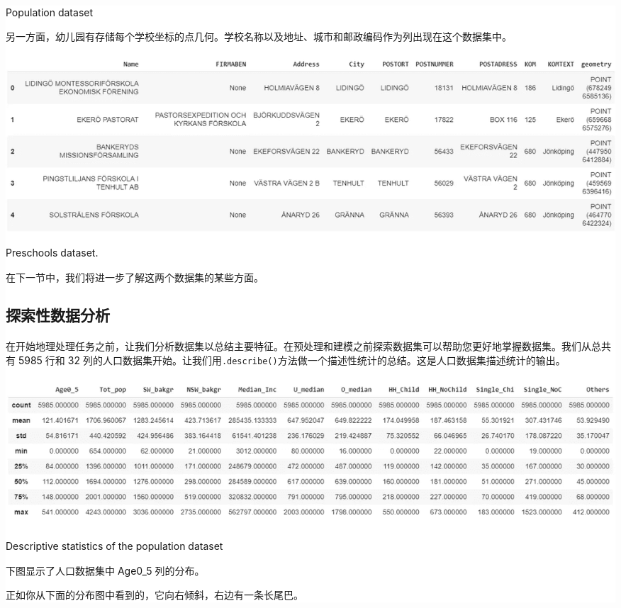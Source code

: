 Population dataset

另一方面，幼儿园有存储每个学校坐标的点几何。学校名称以及地址、城市和邮政编码作为列出现在这个数据集中。

![](img/193b00f7a55d2805f3650265eb79a71f.png)

Preschools dataset.

在下一节中，我们将进一步了解这两个数据集的某些方面。

## 探索性数据分析

在开始地理处理任务之前，让我们分析数据集以总结主要特征。在预处理和建模之前探索数据集可以帮助您更好地掌握数据集。我们从总共有 5985 行和 32 列的人口数据集开始。让我们用`.describe()`方法做一个描述性统计的总结。这是人口数据集描述统计的输出。

![](img/657a834bc8c3d5b7fb912596b6a26267.png)

Descriptive statistics of the population dataset

下图显示了人口数据集中 Age0_5 列的分布。

正如你从下面的分布图中看到的，它向右倾斜，右边有一条长尾巴。
